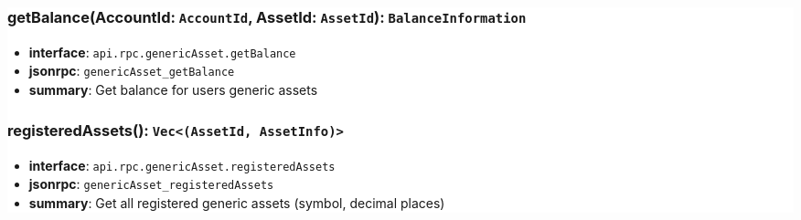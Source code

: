 ### getBalance(AccountId: `AccountId`, AssetId: `AssetId`): `BalanceInformation`
- **interface**: `api.rpc.genericAsset.getBalance`
- **jsonrpc**: `genericAsset_getBalance`
- **summary**: Get balance for users generic assets
 
### registeredAssets(): `Vec<(AssetId, AssetInfo)>`
- **interface**: `api.rpc.genericAsset.registeredAssets`
- **jsonrpc**: `genericAsset_registeredAssets`
- **summary**: Get all registered generic assets (symbol, decimal places)
